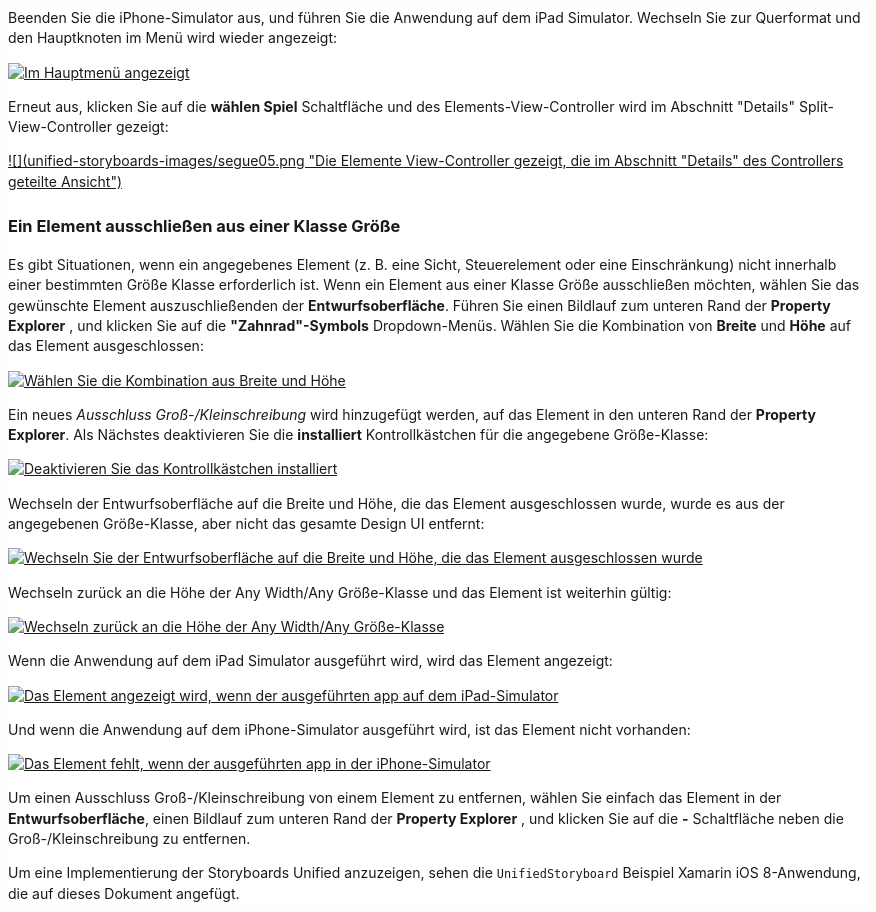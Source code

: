 Beenden Sie die iPhone-Simulator aus, und führen Sie die Anwendung auf dem iPad Simulator. Wechseln Sie zur Querformat und den Hauptknoten im Menü wird wieder angezeigt:

 [ ![](unified-storyboards-images/segue04.png "Im Hauptmenü angezeigt")](unified-storyboards-images/segue04.png)

Erneut aus, klicken Sie auf die **wählen Spiel** Schaltfläche und des Elements-View-Controller wird im Abschnitt "Details" Split-View-Controller gezeigt:

 [ ![](unified-storyboards-images/segue05.png "Die Elemente View-Controller gezeigt, die im Abschnitt "Details" des Controllers geteilte Ansicht")](unified-storyboards-images/segue05.png)

### <a name="excluding-an-element-from-a-size-class"></a>Ein Element ausschließen aus einer Klasse Größe

Es gibt Situationen, wenn ein angegebenes Element (z. B. eine Sicht, Steuerelement oder eine Einschränkung) nicht innerhalb einer bestimmten Größe Klasse erforderlich ist. Wenn ein Element aus einer Klasse Größe ausschließen möchten, wählen Sie das gewünschte Element auszuschließenden der **Entwurfsoberfläche**. Führen Sie einen Bildlauf zum unteren Rand der **Property Explorer** , und klicken Sie auf die **"Zahnrad"-Symbols** Dropdown-Menüs. Wählen Sie die Kombination von **Breite** und **Höhe** auf das Element ausgeschlossen:

[ ![](unified-storyboards-images/exclude-a.png "Wählen Sie die Kombination aus Breite und Höhe")](unified-storyboards-images/exclude-a.png)

Ein neues *Ausschluss Groß-/Kleinschreibung* wird hinzugefügt werden, auf das Element in den unteren Rand der **Property Explorer**. Als Nächstes deaktivieren Sie die **installiert** Kontrollkästchen für die angegebene Größe-Klasse:

[ ![](unified-storyboards-images/exclude-b.png "Deaktivieren Sie das Kontrollkästchen installiert")](unified-storyboards-images/exclude-b.png)

Wechseln der Entwurfsoberfläche auf die Breite und Höhe, die das Element ausgeschlossen wurde, wurde es aus der angegebenen Größe-Klasse, aber nicht das gesamte Design UI entfernt:

 [ ![](unified-storyboards-images/exclude02.png "Wechseln Sie der Entwurfsoberfläche auf die Breite und Höhe, die das Element ausgeschlossen wurde")](unified-storyboards-images/exclude02.png)

Wechseln zurück an die Höhe der Any Width/Any Größe-Klasse und das Element ist weiterhin gültig:

 [ ![](unified-storyboards-images/exclude03.png "Wechseln zurück an die Höhe der Any Width/Any Größe-Klasse")](unified-storyboards-images/exclude03.png)

Wenn die Anwendung auf dem iPad Simulator ausgeführt wird, wird das Element angezeigt:

 [ ![](unified-storyboards-images/exclude04.png "Das Element angezeigt wird, wenn der ausgeführten app auf dem iPad-Simulator")](unified-storyboards-images/exclude04.png)

Und wenn die Anwendung auf dem iPhone-Simulator ausgeführt wird, ist das Element nicht vorhanden:

 [ ![](unified-storyboards-images/exclude05.png "Das Element fehlt, wenn der ausgeführten app in der iPhone-Simulator")](unified-storyboards-images/exclude05.png)

Um einen Ausschluss Groß-/Kleinschreibung von einem Element zu entfernen, wählen Sie einfach das Element in der **Entwurfsoberfläche**, einen Bildlauf zum unteren Rand der **Property Explorer** , und klicken Sie auf die  **-** Schaltfläche neben die Groß-/Kleinschreibung zu entfernen.

Um eine Implementierung der Storyboards Unified anzuzeigen, sehen die `UnifiedStoryboard` Beispiel Xamarin iOS 8-Anwendung, die auf dieses Dokument angefügt.
